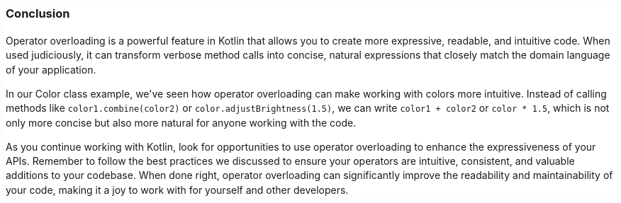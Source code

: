 ### Conclusion

Operator overloading is a powerful feature in Kotlin that allows you to create more expressive, readable, and intuitive code. When used judiciously, it can transform verbose method calls into concise, natural expressions that closely match the domain language of your application.

In our Color class example, we've seen how operator overloading can make working with colors more intuitive. Instead of calling methods like `color1.combine(color2)` or `color.adjustBrightness(1.5)`, we can write `color1 + color2` or `color * 1.5`, which is not only more concise but also more natural for anyone working with the code.

As you continue working with Kotlin, look for opportunities to use operator overloading to enhance the expressiveness of your APIs. Remember to follow the best practices we discussed to ensure your operators are intuitive, consistent, and valuable additions to your codebase. When done right, operator overloading can significantly improve the readability and maintainability of your code, making it a joy to work with for yourself and other developers.